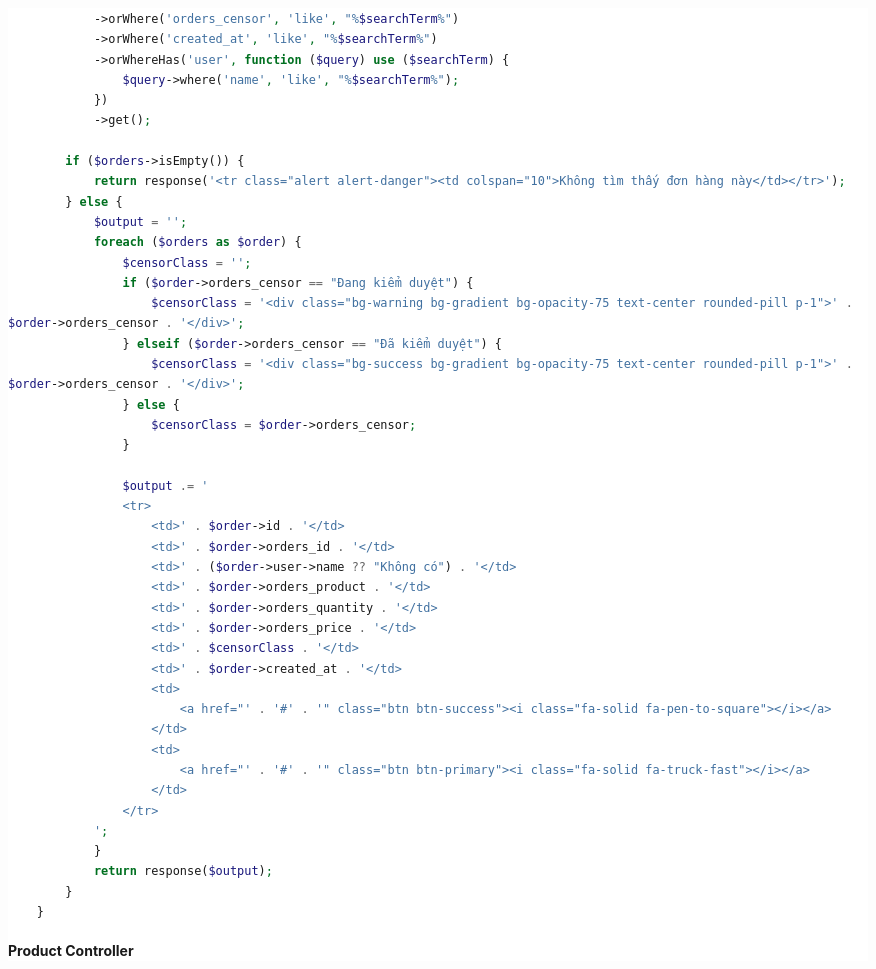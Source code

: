 ``` php
            ->orWhere('orders_censor', 'like', "%$searchTerm%")
            ->orWhere('created_at', 'like', "%$searchTerm%")
            ->orWhereHas('user', function ($query) use ($searchTerm) {
                $query->where('name', 'like', "%$searchTerm%");
            })
            ->get();

        if ($orders->isEmpty()) {
            return response('<tr class="alert alert-danger"><td colspan="10">Không tìm thấy đơn hàng này</td></tr>');
        } else {
            $output = '';
            foreach ($orders as $order) {
                $censorClass = '';
                if ($order->orders_censor == "Đang kiểm duyệt") {
                    $censorClass = '<div class="bg-warning bg-gradient bg-opacity-75 text-center rounded-pill p-1">' . $order->orders_censor . '</div>';
                } elseif ($order->orders_censor == "Đã kiểm duyệt") {
                    $censorClass = '<div class="bg-success bg-gradient bg-opacity-75 text-center rounded-pill p-1">' . $order->orders_censor . '</div>';
                } else {
                    $censorClass = $order->orders_censor;
                }

                $output .= '
                <tr>
                    <td>' . $order->id . '</td>
                    <td>' . $order->orders_id . '</td>
                    <td>' . ($order->user->name ?? "Không có") . '</td>
                    <td>' . $order->orders_product . '</td>
                    <td>' . $order->orders_quantity . '</td>
                    <td>' . $order->orders_price . '</td>
                    <td>' . $censorClass . '</td>
                    <td>' . $order->created_at . '</td>
                    <td>
                        <a href="' . '#' . '" class="btn btn-success"><i class="fa-solid fa-pen-to-square"></i></a>
                    </td>
                    <td>
                        <a href="' . '#' . '" class="btn btn-primary"><i class="fa-solid fa-truck-fast"></i></a>
                    </td>
                </tr>
            ';
            }
            return response($output);
        }
    }
```

#### Product Controller
